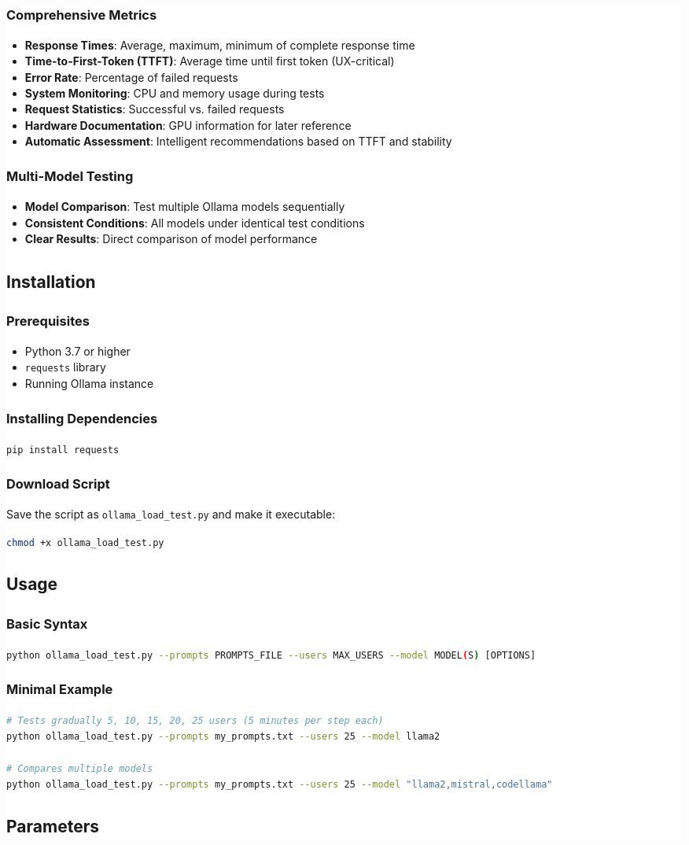 ### Comprehensive Metrics
- **Response Times**: Average, maximum, minimum of complete response time
- **Time-to-First-Token (TTFT)**: Average time until first token (UX-critical)
- **Error Rate**: Percentage of failed requests
- **System Monitoring**: CPU and memory usage during tests
- **Request Statistics**: Successful vs. failed requests
- **Hardware Documentation**: GPU information for later reference
- **Automatic Assessment**: Intelligent recommendations based on TTFT and stability

### Multi-Model Testing
- **Model Comparison**: Test multiple Ollama models sequentially
- **Consistent Conditions**: All models under identical test conditions
- **Clear Results**: Direct comparison of model performance

## Installation

### Prerequisites
- Python 3.7 or higher
- `requests` library
- Running Ollama instance

### Installing Dependencies
```bash
pip install requests
```

### Download Script
Save the script as `ollama_load_test.py` and make it executable:
```bash
chmod +x ollama_load_test.py
```

## Usage

### Basic Syntax
```bash
python ollama_load_test.py --prompts PROMPTS_FILE --users MAX_USERS --model MODEL(S) [OPTIONS]
```

### Minimal Example
```bash
# Tests gradually 5, 10, 15, 20, 25 users (5 minutes per step each)
python ollama_load_test.py --prompts my_prompts.txt --users 25 --model llama2

# Compares multiple models
python ollama_load_test.py --prompts my_prompts.txt --users 25 --model "llama2,mistral,codellama"
```

## Parameters
